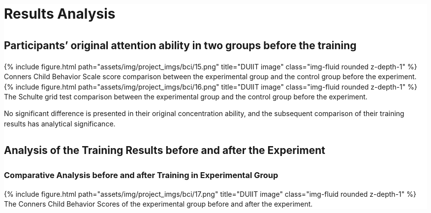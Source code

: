 # Results Analysis

## Participants’ original attention ability in two groups before the training 



<div class="row justify-content-sm-center">
    <div class="col-sm-8 mt-3 mt-md-0">
        {% include figure.html path="assets/img/project_imgs/bci/15.png" title="DUIIT image" class="img-fluid rounded z-depth-1" %}
    </div>
</div>
<div class="caption">
    Conners Child Behavior Scale score comparison between the experimental group and the control group before the experiment.
</div>



<div class="row justify-content-sm-center">
    <div class="col-sm-8 mt-3 mt-md-0">
        {% include figure.html path="assets/img/project_imgs/bci/16.png" title="DUIIT image" class="img-fluid rounded z-depth-1" %}
    </div>
</div>
<div class="caption">
    The Schulte grid test comparison between the experimental group and the control group before the experiment.
</div>

No significant difference is presented in their original concentration ability, and the subsequent comparison of their training results has analytical significance.






## Analysis of the Training Results before and after the Experiment

### Comparative Analysis before and after Training in Experimental Group


<div class="row justify-content-sm-center">
    <div class="col-sm-8 mt-3 mt-md-0">
        {% include figure.html path="assets/img/project_imgs/bci/17.png" title="DUIIT image" class="img-fluid rounded z-depth-1" %}
    </div>
</div>
<div class="caption">
    The Conners Child Behavior Scores of the experimental group before and after the experiment.
</div>
